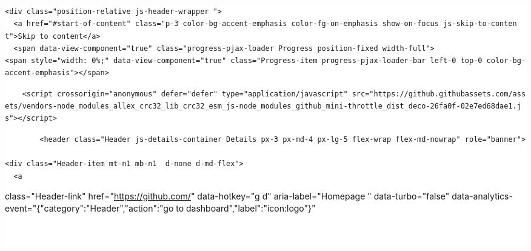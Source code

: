 
  <meta name="browser-stats-url" content="https://api.github.com/_private/browser/stats">

  <meta name="browser-errors-url" content="https://api.github.com/_private/browser/errors">

  <meta name="browser-optimizely-client-errors-url" content="https://api.github.com/_private/browser/optimizely_client/errors">

  <link rel="mask-icon" href="https://github.githubassets.com/pinned-octocat.svg" color="#000000">
  <link rel="alternate icon" class="js-site-favicon" type="image/png" href="https://github.githubassets.com/favicons/favicon.png">
  <link rel="icon" class="js-site-favicon" type="image/svg+xml" href="https://github.githubassets.com/favicons/favicon.svg">

<meta name="theme-color" content="#1e2327">
<meta name="color-scheme" content="dark light" />


  <link rel="manifest" href="/manifest.json" crossOrigin="use-credentials">

  </head>

  <body class="logged-in env-production page-responsive colorblind-themes-v1" style="word-wrap: break-word;">
    <div data-turbo-body class="logged-in env-production page-responsive colorblind-themes-v1" style="word-wrap: break-word;">
      


    <div class="position-relative js-header-wrapper ">
      <a href="#start-of-content" class="p-3 color-bg-accent-emphasis color-fg-on-emphasis show-on-focus js-skip-to-content">Skip to content</a>
      <span data-view-component="true" class="progress-pjax-loader Progress position-fixed width-full">
    <span style="width: 0%;" data-view-component="true" class="Progress-item progress-pjax-loader-bar left-0 top-0 color-bg-accent-emphasis"></span>
</span>      
      


        <script crossorigin="anonymous" defer="defer" type="application/javascript" src="https://github.githubassets.com/assets/vendors-node_modules_allex_crc32_lib_crc32_esm_js-node_modules_github_mini-throttle_dist_deco-26fa0f-02e7ed68dae1.js"></script>
<script crossorigin="anonymous" defer="defer" type="application/javascript" src="https://github.githubassets.com/assets/vendors-node_modules_github_clipboard-copy-element_dist_index_esm_js-node_modules_delegated-e-b37f7d-a9177ba414f2.js"></script>
<script crossorigin="anonymous" defer="defer" type="application/javascript" src="https://github.githubassets.com/assets/app_assets_modules_github_command-palette_items_help-item_ts-app_assets_modules_github_comman-48ad9d-beffe41c24a7.js"></script>
<script crossorigin="anonymous" defer="defer" type="application/javascript" src="https://github.githubassets.com/assets/command-palette-c2a5f7e7eb12.js"></script>

            <header class="Header js-details-container Details px-3 px-md-4 px-lg-5 flex-wrap flex-md-nowrap" role="banner">

    <div class="Header-item mt-n1 mb-n1  d-none d-md-flex">
      <a
  class="Header-link"
  href="https://github.com/"
  data-hotkey="g d"
  aria-label="Homepage "
  data-turbo="false"
  data-analytics-event="{&quot;category&quot;:&quot;Header&quot;,&quot;action&quot;:&quot;go to dashboard&quot;,&quot;label&quot;:&quot;icon:logo&quot;}"
>
  <svg height="32" aria-hidden="true" viewBox="0 0 16 16" version="1.1" width="32" data-view-component="true" class="octicon octicon-mark-github v-align-middle">